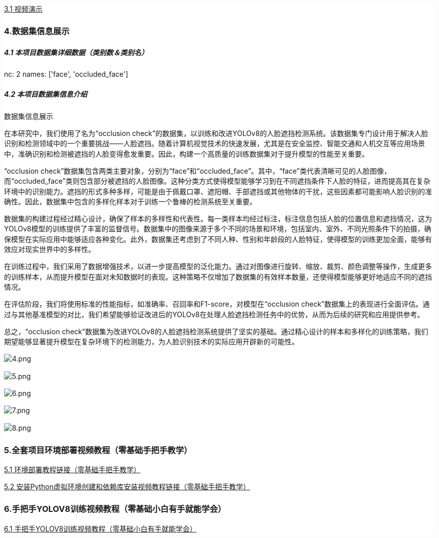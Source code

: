 [3.1 视频演示](https://www.bilibili.com/video/BV1bCtDe9ELb/)

### 4.数据集信息展示

##### 4.1 本项目数据集详细数据（类别数＆类别名）

nc: 2
names: ['face', 'occluded_face']


##### 4.2 本项目数据集信息介绍

数据集信息展示

在本研究中，我们使用了名为“occlusion check”的数据集，以训练和改进YOLOv8的人脸遮挡检测系统。该数据集专门设计用于解决人脸识别和检测领域中的一个重要挑战——人脸遮挡。随着计算机视觉技术的快速发展，尤其是在安全监控、智能交通和人机交互等应用场景中，准确识别和检测被遮挡的人脸变得愈发重要。因此，构建一个高质量的训练数据集对于提升模型的性能至关重要。

“occlusion check”数据集包含两类主要对象，分别为“face”和“occluded_face”。其中，“face”类代表清晰可见的人脸图像，而“occluded_face”类则包含部分被遮挡的人脸图像。这种分类方式使得模型能够学习到在不同遮挡条件下人脸的特征，进而提高其在复杂环境中的识别能力。遮挡的形式多种多样，可能是由于佩戴口罩、遮阳帽、手部遮挡或其他物体的干扰，这些因素都可能影响人脸识别的准确性。因此，数据集中包含的多样化样本对于训练一个鲁棒的检测系统至关重要。

数据集的构建过程经过精心设计，确保了样本的多样性和代表性。每一类样本均经过标注，标注信息包括人脸的位置信息和遮挡情况，这为YOLOv8模型的训练提供了丰富的监督信号。数据集中的图像来源于多个不同的场景和环境，包括室内、室外、不同光照条件下的拍摄，确保模型在实际应用中能够适应各种变化。此外，数据集还考虑到了不同人种、性别和年龄段的人脸特征，使得模型的训练更加全面，能够有效应对现实世界中的多样性。

在训练过程中，我们采用了数据增强技术，以进一步提高模型的泛化能力。通过对图像进行旋转、缩放、裁剪、颜色调整等操作，生成更多的训练样本，从而提升模型在面对未知数据时的表现。这种策略不仅增加了数据集的有效样本数量，还使得模型能够更好地适应不同的遮挡情况。

在评估阶段，我们将使用标准的性能指标，如准确率、召回率和F1-score，对模型在“occlusion check”数据集上的表现进行全面评估。通过与其他基准模型的对比，我们希望能够验证改进后的YOLOv8在处理人脸遮挡检测任务中的优势，从而为后续的研究和应用提供参考。

总之，“occlusion check”数据集为改进YOLOv8的人脸遮挡检测系统提供了坚实的基础。通过精心设计的样本和多样化的训练策略，我们期望能够显著提升模型在复杂环境下的检测能力，为人脸识别技术的实际应用开辟新的可能性。

![4.png](4.png)

![5.png](5.png)

![6.png](6.png)

![7.png](7.png)

![8.png](8.png)

### 5.全套项目环境部署视频教程（零基础手把手教学）

[5.1 环境部署教程链接（零基础手把手教学）](https://www.ixigua.com/7404473917358506534?logTag=c807d0cbc21c0ef59de5)




[5.2 安装Python虚拟环境创建和依赖库安装视频教程链接（零基础手把手教学）](https://www.ixigua.com/7404474678003106304?logTag=1f1041108cd1f708b01a)

### 6.手把手YOLOV8训练视频教程（零基础小白有手就能学会）

[6.1 手把手YOLOV8训练视频教程（零基础小白有手就能学会）](https://www.ixigua.com/7404477157818401292?logTag=d31a2dfd1983c9668658)
